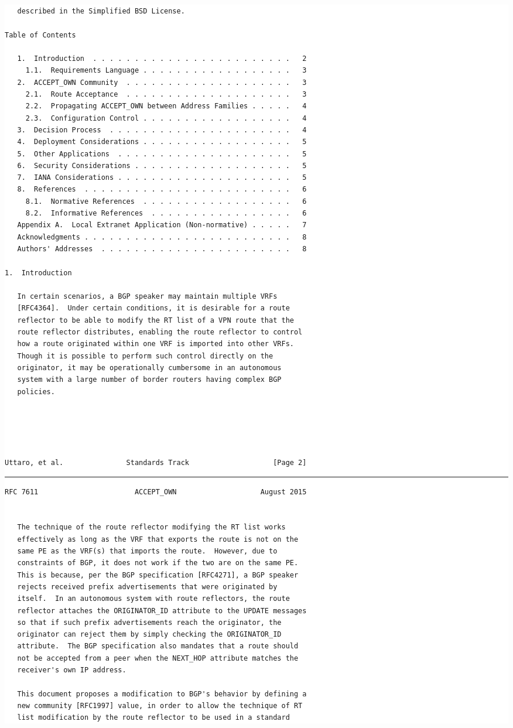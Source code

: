 ``` newpage
   described in the Simplified BSD License.

Table of Contents

   1.  Introduction  . . . . . . . . . . . . . . . . . . . . . . . .   2
     1.1.  Requirements Language . . . . . . . . . . . . . . . . . .   3
   2.  ACCEPT_OWN Community  . . . . . . . . . . . . . . . . . . . .   3
     2.1.  Route Acceptance  . . . . . . . . . . . . . . . . . . . .   3
     2.2.  Propagating ACCEPT_OWN between Address Families . . . . .   4
     2.3.  Configuration Control . . . . . . . . . . . . . . . . . .   4
   3.  Decision Process  . . . . . . . . . . . . . . . . . . . . . .   4
   4.  Deployment Considerations . . . . . . . . . . . . . . . . . .   5
   5.  Other Applications  . . . . . . . . . . . . . . . . . . . . .   5
   6.  Security Considerations . . . . . . . . . . . . . . . . . . .   5
   7.  IANA Considerations . . . . . . . . . . . . . . . . . . . . .   5
   8.  References  . . . . . . . . . . . . . . . . . . . . . . . . .   6
     8.1.  Normative References  . . . . . . . . . . . . . . . . . .   6
     8.2.  Informative References  . . . . . . . . . . . . . . . . .   6
   Appendix A.  Local Extranet Application (Non-normative) . . . . .   7
   Acknowledgments . . . . . . . . . . . . . . . . . . . . . . . . .   8
   Authors' Addresses  . . . . . . . . . . . . . . . . . . . . . . .   8

1.  Introduction

   In certain scenarios, a BGP speaker may maintain multiple VRFs
   [RFC4364].  Under certain conditions, it is desirable for a route
   reflector to be able to modify the RT list of a VPN route that the
   route reflector distributes, enabling the route reflector to control
   how a route originated within one VRF is imported into other VRFs.
   Though it is possible to perform such control directly on the
   originator, it may be operationally cumbersome in an autonomous
   system with a large number of border routers having complex BGP
   policies.





Uttaro, et al.               Standards Track                    [Page 2]
```

------------------------------------------------------------------------

``` newpage
RFC 7611                       ACCEPT_OWN                    August 2015


   The technique of the route reflector modifying the RT list works
   effectively as long as the VRF that exports the route is not on the
   same PE as the VRF(s) that imports the route.  However, due to
   constraints of BGP, it does not work if the two are on the same PE.
   This is because, per the BGP specification [RFC4271], a BGP speaker
   rejects received prefix advertisements that were originated by
   itself.  In an autonomous system with route reflectors, the route
   reflector attaches the ORIGINATOR_ID attribute to the UPDATE messages
   so that if such prefix advertisements reach the originator, the
   originator can reject them by simply checking the ORIGINATOR_ID
   attribute.  The BGP specification also mandates that a route should
   not be accepted from a peer when the NEXT_HOP attribute matches the
   receiver's own IP address.

   This document proposes a modification to BGP's behavior by defining a
   new community [RFC1997] value, in order to allow the technique of RT
   list modification by the route reflector to be used in a standard
```